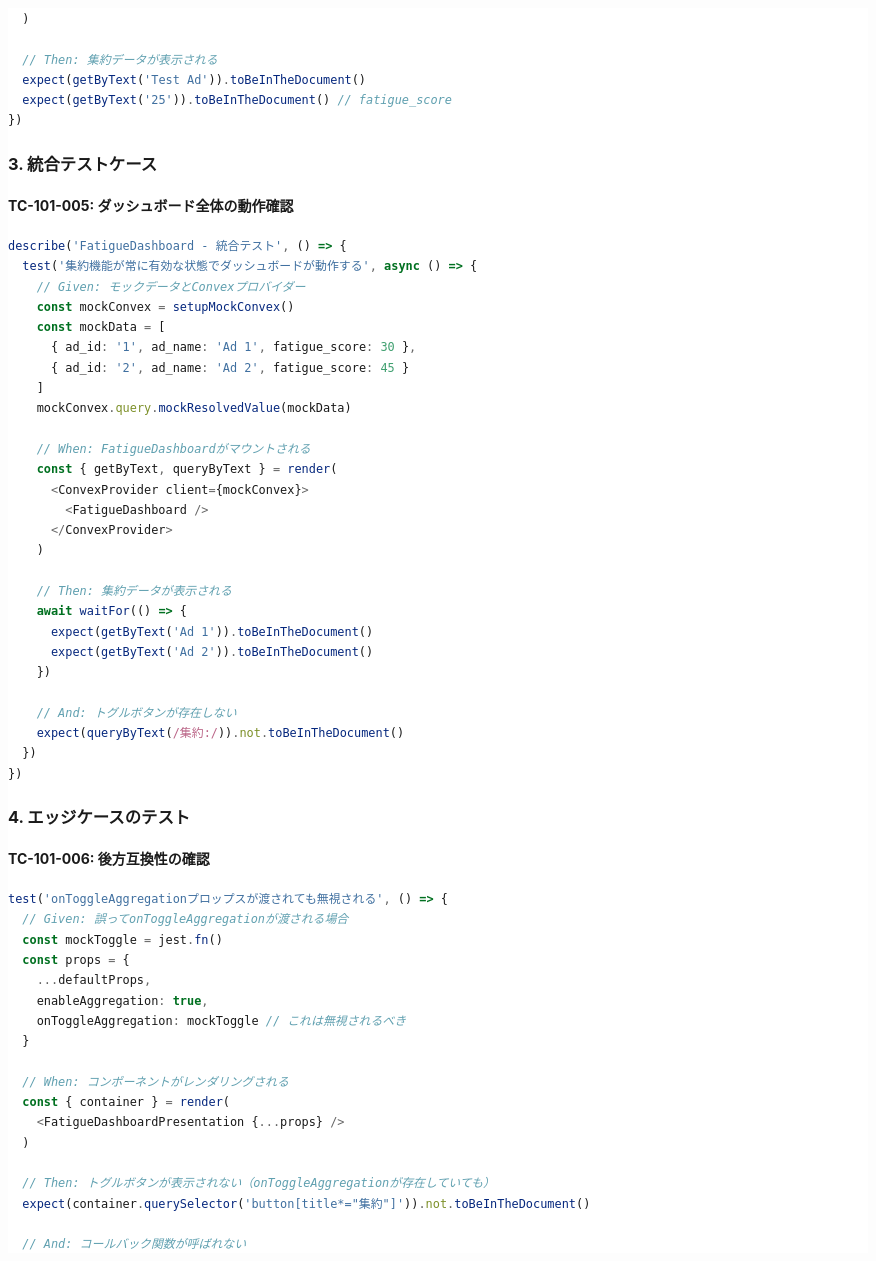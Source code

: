 ```typescript
  )
  
  // Then: 集約データが表示される
  expect(getByText('Test Ad')).toBeInTheDocument()
  expect(getByText('25')).toBeInTheDocument() // fatigue_score
})
```

### 3. 統合テストケース

#### TC-101-005: ダッシュボード全体の動作確認
```typescript
describe('FatigueDashboard - 統合テスト', () => {
  test('集約機能が常に有効な状態でダッシュボードが動作する', async () => {
    // Given: モックデータとConvexプロバイダー
    const mockConvex = setupMockConvex()
    const mockData = [
      { ad_id: '1', ad_name: 'Ad 1', fatigue_score: 30 },
      { ad_id: '2', ad_name: 'Ad 2', fatigue_score: 45 }
    ]
    mockConvex.query.mockResolvedValue(mockData)
    
    // When: FatigueDashboardがマウントされる
    const { getByText, queryByText } = render(
      <ConvexProvider client={mockConvex}>
        <FatigueDashboard />
      </ConvexProvider>
    )
    
    // Then: 集約データが表示される
    await waitFor(() => {
      expect(getByText('Ad 1')).toBeInTheDocument()
      expect(getByText('Ad 2')).toBeInTheDocument()
    })
    
    // And: トグルボタンが存在しない
    expect(queryByText(/集約:/)).not.toBeInTheDocument()
  })
})
```

### 4. エッジケースのテスト

#### TC-101-006: 後方互換性の確認
```typescript
test('onToggleAggregationプロップスが渡されても無視される', () => {
  // Given: 誤ってonToggleAggregationが渡される場合
  const mockToggle = jest.fn()
  const props = {
    ...defaultProps,
    enableAggregation: true,
    onToggleAggregation: mockToggle // これは無視されるべき
  }
  
  // When: コンポーネントがレンダリングされる
  const { container } = render(
    <FatigueDashboardPresentation {...props} />
  )
  
  // Then: トグルボタンが表示されない（onToggleAggregationが存在していても）
  expect(container.querySelector('button[title*="集約"]')).not.toBeInTheDocument()
  
  // And: コールバック関数が呼ばれない
```